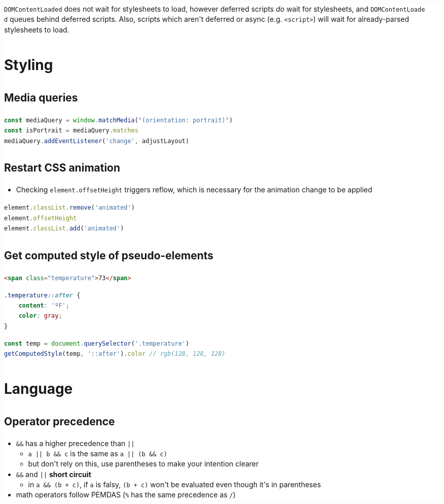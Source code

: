 `DOMContentLoaded` does not wait for stylesheets to load, however deferred scripts *do* wait for stylesheets, and `DOMContentLoaded` queues behind deferred scripts. Also, scripts which aren't deferred or async (e.g. `<script>`) will wait for already-parsed stylesheets to load.


</div></div>


# Styling

## Media queries

```js
const mediaQuery = window.matchMedia("(orientation: portrait)")
const isPortrait = mediaQuery.matches
mediaQuery.addEventListener('change', adjustLayout)
```

## Restart CSS animation

- Checking `element.offsetHeight` triggers reflow, which is necessary for the animation change to be applied

```js
element.classList.remove('animated')
element.offsetHeight
element.classList.add('animated')
```

## Get computed style of pseudo-elements

```html
<span class="temperature">73</span>
```

```css
.temperature::after {
    content: 'ºF';
    color: gray;
}
```

```js
const temp = document.querySelector('.temperature')
getComputedStyle(temp, '::after').color // rgb(128, 128, 128)
```

# Language

## Operator precedence

- `&&` has a higher precedence than `||`
    - `a || b && c` is the same as `a || (b && c)`
    - but don't rely on this, use parentheses to make your intention clearer
- `&&` and `||` **short circuit**
    - in `a && (b + c)`, if `a` is falsy, `(b + c)` won't be evaluated even though it's in parentheses
- math operators follow PEMDAS (`%` has the same precedence as `/`)
